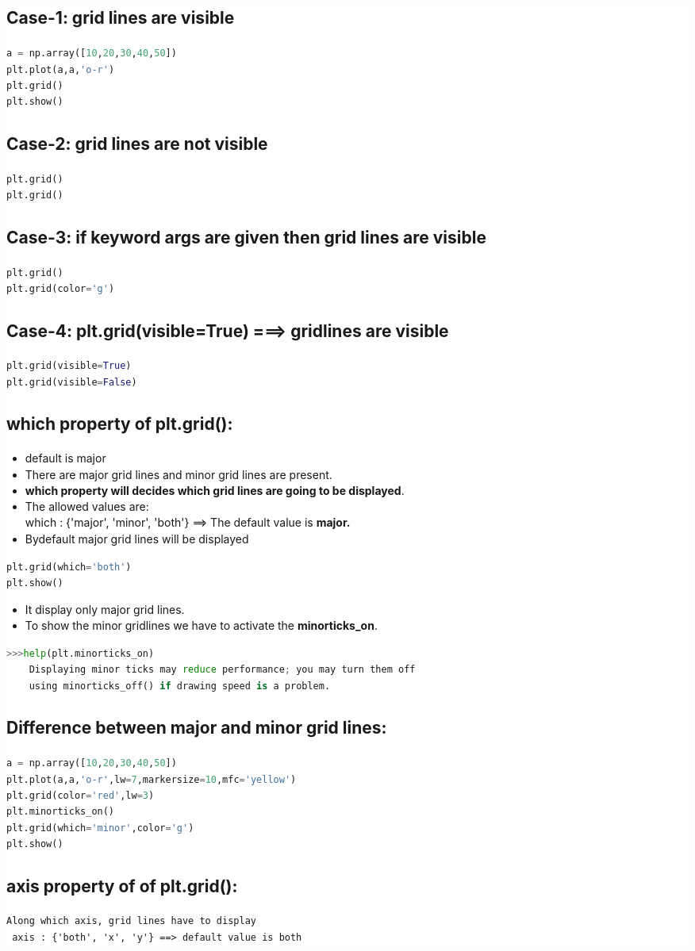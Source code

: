 Case-1: grid lines are visible
----------------------------
```py
a = np.array([10,20,30,40,50])
plt.plot(a,a,'o-r')
plt.grid()
plt.show()
```
Case-2: grid lines are not visible
---------------------------
```py
plt.grid()
plt.grid()
```
Case-3: if keyword args are given then grid lines are visible
------------------------------------------------------
```py
plt.grid()
plt.grid(color='g')
```
Case-4: plt.grid(visible=True) ===> gridlines are visible
-------------------------------------------------------
```py
plt.grid(visible=True)
plt.grid(visible=False)
```
which property of plt.grid():
---------------
- default is major
- There are major grid lines and minor grid lines are present.
- **which property will decides which grid lines are going to be displayed**.
- The allowed values are:  
	 which : {'major', 'minor', 'both'} ==> The default value is **major.**
- Bydefault major grid lines will be displayed

```py
plt.grid(which='both')
plt.show()
```
- It display only major grid lines.
- To show the minor gridlines we have to activate the **minorticks_on**.

```py
>>>help(plt.minorticks_on)
    Displaying minor ticks may reduce performance; you may turn them off
    using minorticks_off() if drawing speed is a problem.
```
Difference between major and minor grid lines:
--------------------------------------------
```py
a = np.array([10,20,30,40,50])
plt.plot(a,a,'o-r',lw=7,markersize=10,mfc='yellow')
plt.grid(color='red',lw=3)
plt.minorticks_on()
plt.grid(which='minor',color='g')
plt.show()
```
axis property of of plt.grid():
---
	Along which axis, grid lines have to display
	 axis : {'both', 'x', 'y'} ==> default value is both

